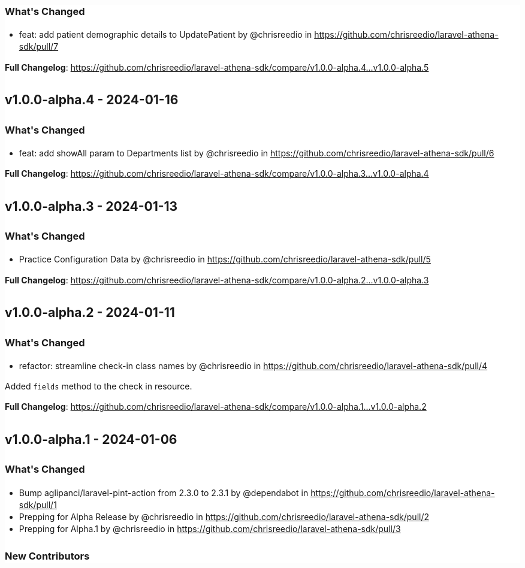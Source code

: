 ### What's Changed

* feat: add patient demographic details to UpdatePatient by @chrisreedio in https://github.com/chrisreedio/laravel-athena-sdk/pull/7

**Full Changelog**: https://github.com/chrisreedio/laravel-athena-sdk/compare/v1.0.0-alpha.4...v1.0.0-alpha.5

## v1.0.0-alpha.4 - 2024-01-16

### What's Changed

* feat: add showAll param to Departments list by @chrisreedio in https://github.com/chrisreedio/laravel-athena-sdk/pull/6

**Full Changelog**: https://github.com/chrisreedio/laravel-athena-sdk/compare/v1.0.0-alpha.3...v1.0.0-alpha.4

## v1.0.0-alpha.3 - 2024-01-13

### What's Changed

* Practice Configuration Data by @chrisreedio in https://github.com/chrisreedio/laravel-athena-sdk/pull/5

**Full Changelog**: https://github.com/chrisreedio/laravel-athena-sdk/compare/v1.0.0-alpha.2...v1.0.0-alpha.3

## v1.0.0-alpha.2 - 2024-01-11

### What's Changed

* refactor: streamline check-in class names by @chrisreedio in https://github.com/chrisreedio/laravel-athena-sdk/pull/4

Added `fields` method to the check in resource.

**Full Changelog**: https://github.com/chrisreedio/laravel-athena-sdk/compare/v1.0.0-alpha.1...v1.0.0-alpha.2

## v1.0.0-alpha.1 - 2024-01-06

### What's Changed

* Bump aglipanci/laravel-pint-action from 2.3.0 to 2.3.1 by @dependabot in https://github.com/chrisreedio/laravel-athena-sdk/pull/1
* Prepping for Alpha Release by @chrisreedio in https://github.com/chrisreedio/laravel-athena-sdk/pull/2
* Prepping for Alpha.1 by @chrisreedio in https://github.com/chrisreedio/laravel-athena-sdk/pull/3

### New Contributors
